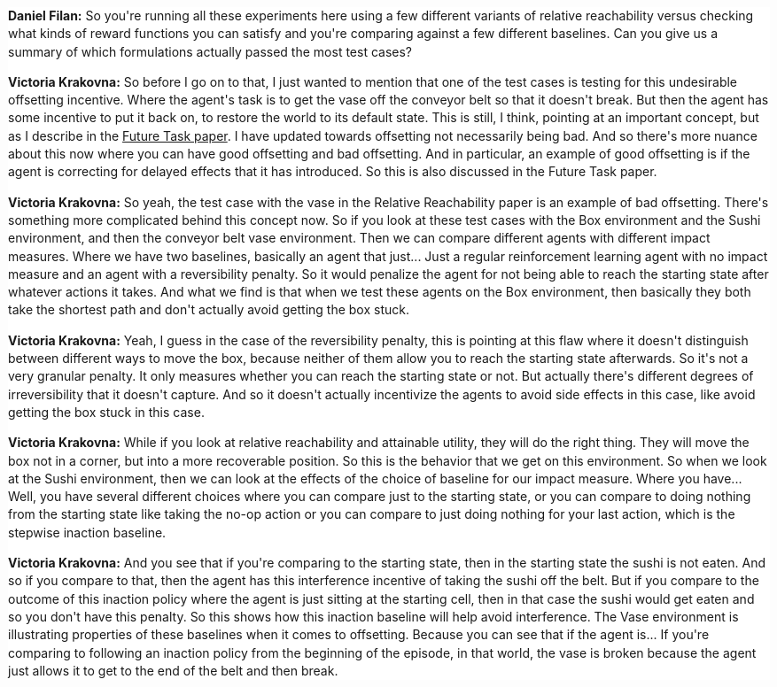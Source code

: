**Daniel Filan:**
So you're running all these experiments here using a few different variants of relative reachability versus checking what kinds of reward functions you can satisfy and you're comparing against a few different baselines. Can you give us a summary of which formulations actually passed the most test cases?

**Victoria Krakovna:**
So before I go on to that, I just wanted to mention that one of the test cases is testing for this undesirable offsetting incentive. Where the agent's task is to get the vase off the conveyor belt so that it doesn't break. But then the agent has some incentive to put it back on, to restore the world to its default state. This is still, I think, pointing at an important concept, but as I describe in the [Future Task paper](https://arxiv.org/abs/2010.07877). I have updated towards offsetting not necessarily being bad. And so there's more nuance about this now where you can have good offsetting and bad offsetting. And in particular, an example of good offsetting is if the agent is correcting for delayed effects that it has introduced. So this is also discussed in the Future Task paper.

**Victoria Krakovna:**
So yeah, the test case with the vase in the Relative Reachability paper is an example of bad offsetting. There's something more complicated behind this concept now. So if you look at these test cases with the Box environment and the Sushi environment, and then the conveyor belt vase environment. Then we can compare different agents with different impact measures. Where we have two baselines, basically an agent that just... Just a regular reinforcement learning agent with no impact measure and an agent with a reversibility penalty. So it would penalize the agent for not being able to reach the starting state after whatever actions it takes. And what we find is that when we test these agents on the Box environment, then basically they both take the shortest path and don't actually avoid getting the box stuck.

**Victoria Krakovna:**
Yeah, I guess in the case of the reversibility penalty, this is pointing at this flaw where it doesn't distinguish between different ways to move the box, because neither of them allow you to reach the starting state afterwards. So it's not a very granular penalty. It only measures whether you can reach the starting state or not. But actually there's different degrees of irreversibility that it doesn't capture. And so it doesn't actually incentivize the agents to avoid side effects in this case, like avoid getting the box stuck in this case.

**Victoria Krakovna:**
While if you look at relative reachability and attainable utility, they will do the right thing. They will move the box not in a corner, but into a more recoverable position. So this is the behavior that we get on this environment. So when we look at the Sushi environment, then we can look at the effects of the choice of baseline for our impact measure. Where you have... Well, you have several different choices where you can compare just to the starting state, or you can compare to doing nothing from the starting state like taking the no-op action or you can compare to just doing nothing for your last action, which is the stepwise inaction baseline.

**Victoria Krakovna:**
And you see that if you're comparing to the starting state, then in the starting state the sushi is not eaten. And so if you compare to that, then the agent has this interference incentive of taking the sushi off the belt. But if you compare to the outcome of this inaction policy where the agent is just sitting at the starting cell, then in that case the sushi would get eaten and so you don't have this penalty. So this shows how this inaction baseline will help avoid interference. The Vase environment is illustrating properties of these baselines when it comes to offsetting. Because you can see that if the agent is... If you're comparing to following an inaction policy from the beginning of the episode, in that world, the vase is broken because the agent just allows it to get to the end of the belt and then break.
